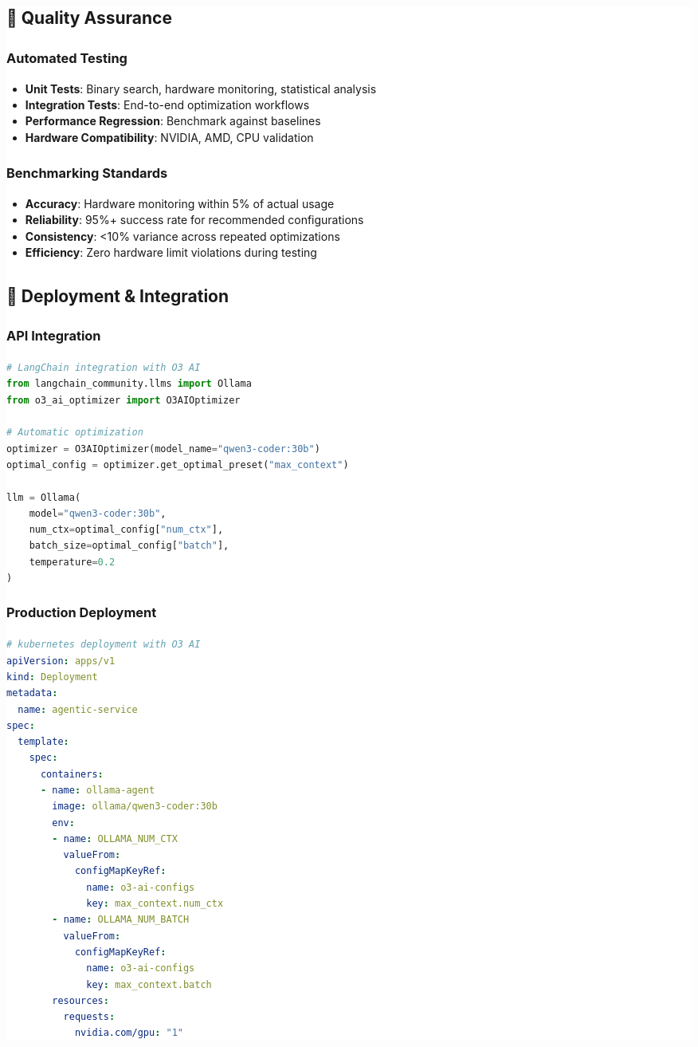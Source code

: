 ## 🧪 Quality Assurance

### Automated Testing
- **Unit Tests**: Binary search, hardware monitoring, statistical analysis
- **Integration Tests**: End-to-end optimization workflows
- **Performance Regression**: Benchmark against baselines
- **Hardware Compatibility**: NVIDIA, AMD, CPU validation

### Benchmarking Standards
- **Accuracy**: Hardware monitoring within 5% of actual usage
- **Reliability**: 95%+ success rate for recommended configurations
- **Consistency**: <10% variance across repeated optimizations
- **Efficiency**: Zero hardware limit violations during testing

## 🚀 Deployment & Integration

### API Integration
```python
# LangChain integration with O3 AI
from langchain_community.llms import Ollama
from o3_ai_optimizer import O3AIOptimizer

# Automatic optimization
optimizer = O3AIOptimizer(model_name="qwen3-coder:30b")
optimal_config = optimizer.get_optimal_preset("max_context")

llm = Ollama(
    model="qwen3-coder:30b",
    num_ctx=optimal_config["num_ctx"],
    batch_size=optimal_config["batch"],
    temperature=0.2
)
```

### Production Deployment
```yaml
# kubernetes deployment with O3 AI
apiVersion: apps/v1
kind: Deployment
metadata:
  name: agentic-service
spec:
  template:
    spec:
      containers:
      - name: ollama-agent
        image: ollama/qwen3-coder:30b
        env:
        - name: OLLAMA_NUM_CTX
          valueFrom:
            configMapKeyRef:
              name: o3-ai-configs
              key: max_context.num_ctx
        - name: OLLAMA_NUM_BATCH
          valueFrom:
            configMapKeyRef:
              name: o3-ai-configs
              key: max_context.batch
        resources:
          requests:
            nvidia.com/gpu: "1"
```